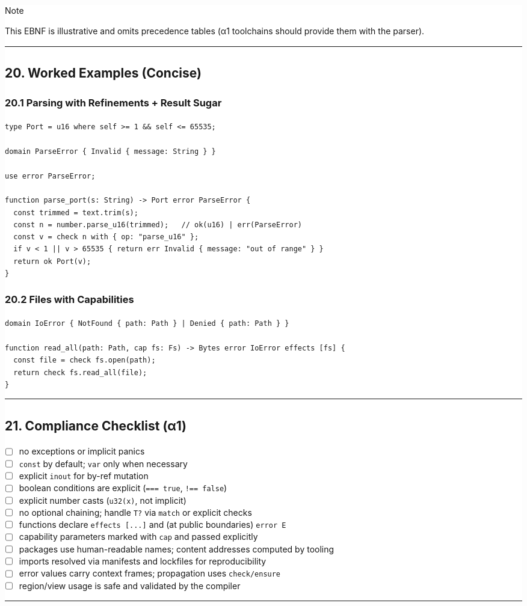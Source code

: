 > [!NOTE]
> This EBNF is illustrative and omits precedence tables (α1 toolchains should provide them with the parser).

---

## 20. Worked Examples (Concise)

### 20.1 Parsing with Refinements + Result Sugar

```ferrule
type Port = u16 where self >= 1 && self <= 65535;

domain ParseError { Invalid { message: String } }

use error ParseError;

function parse_port(s: String) -> Port error ParseError {
  const trimmed = text.trim(s);
  const n = number.parse_u16(trimmed);   // ok(u16) | err(ParseError)
  const v = check n with { op: "parse_u16" };
  if v < 1 || v > 65535 { return err Invalid { message: "out of range" } }
  return ok Port(v);
}
```

### 20.2 Files with Capabilities

```ferrule
domain IoError { NotFound { path: Path } | Denied { path: Path } }

function read_all(path: Path, cap fs: Fs) -> Bytes error IoError effects [fs] {
  const file = check fs.open(path);
  return check fs.read_all(file);
}
```

---

## 21. Compliance Checklist (α1)

- [ ] no exceptions or implicit panics
- [ ] `const` by default; `var` only when necessary
- [ ] explicit `inout` for by-ref mutation
- [ ] boolean conditions are explicit (`=== true`, `!== false`)
- [ ] explicit number casts (`u32(x)`, not implicit)
- [ ] no optional chaining; handle `T?` via `match` or explicit checks
- [ ] functions declare `effects [...]` and (at public boundaries) `error E`
- [ ] capability parameters marked with `cap` and passed explicitly
- [ ] packages use human-readable names; content addresses computed by tooling
- [ ] imports resolved via manifests and lockfiles for reproducibility
- [ ] error values carry context frames; propagation uses `check/ensure`
- [ ] region/view usage is safe and validated by the compiler

---